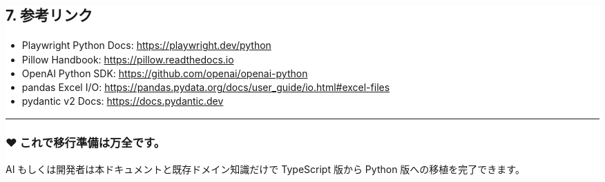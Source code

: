 ## 7. 参考リンク
- Playwright Python Docs: https://playwright.dev/python
- Pillow Handbook: https://pillow.readthedocs.io
- OpenAI Python SDK: https://github.com/openai/openai-python
- pandas Excel I/O: https://pandas.pydata.org/docs/user_guide/io.html#excel-files
- pydantic v2 Docs: https://docs.pydantic.dev

---

### ❤️ これで移行準備は万全です。
AI もしくは開発者は本ドキュメントと既存ドメイン知識だけで TypeScript 版から Python 版への移植を完了できます。 